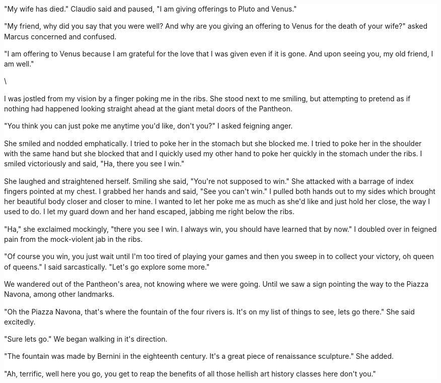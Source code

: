 "My wife has died." Claudio said and paused, "I am giving offerings to
Pluto and Venus."

"My friend, why did you say that you were well? And why are you giving
an offering to Venus for the death of your wife?" asked Marcus concerned
and confused.

"I am offering to Venus because I am grateful for the love that I was
given even if it is gone. And upon seeing you, my old friend, I am
well."

\

I was jostled from my vision by a finger poking me in the ribs. She
stood next to me smiling, but attempting to pretend as if nothing had
happened looking straight ahead at the giant metal doors of the
Pantheon.

"You think you can just poke me anytime you'd like, don't you?" I asked
feigning anger.

She smiled and nodded emphatically. I tried to poke her in the stomach
but she blocked me. I tried to poke her in the shoulder with the same
hand but she blocked that and I quickly used my other hand to poke her
quickly in the stomach under the ribs. I smiled victoriously and said,
"Ha, there you see I win."

She laughed and straightened herself. Smiling she said, "You're not
supposed to win." She attacked with a barrage of index fingers pointed
at my chest. I grabbed her hands and said, "See you can't win." I pulled
both hands out to my sides which brought her beautiful body closer and
closer to mine. I wanted to let her poke me as much as she'd like and
just hold her close, the way I used to do. I let my guard down and her
hand escaped, jabbing me right below the ribs.

"Ha," she exclaimed mockingly, "there you see I win. I always win, you
should have learned that by now." I doubled over in feigned pain from
the mock-violent jab in the ribs.

"Of course you win, you just wait until I'm too tired of playing your
games and then you sweep in to collect your victory, oh queen of
queens." I said sarcastically. "Let's go explore some more."

We wandered out of the Pantheon's area, not knowing where we were going.
Until we saw a sign pointing the way to the Piazza Navona, among other
landmarks.

"Oh the Piazza Navona, that's where the fountain of the four rivers is.
It's on my list of things to see, lets go there." She said excitedly.

"Sure lets go." We began walking in it's direction.

"The fountain was made by Bernini in the eighteenth century. It's a
great piece of renaissance sculpture." She added.

"Ah, terrific, well here you go, you get to reap the benefits of all
those hellish art history classes here don't you."
